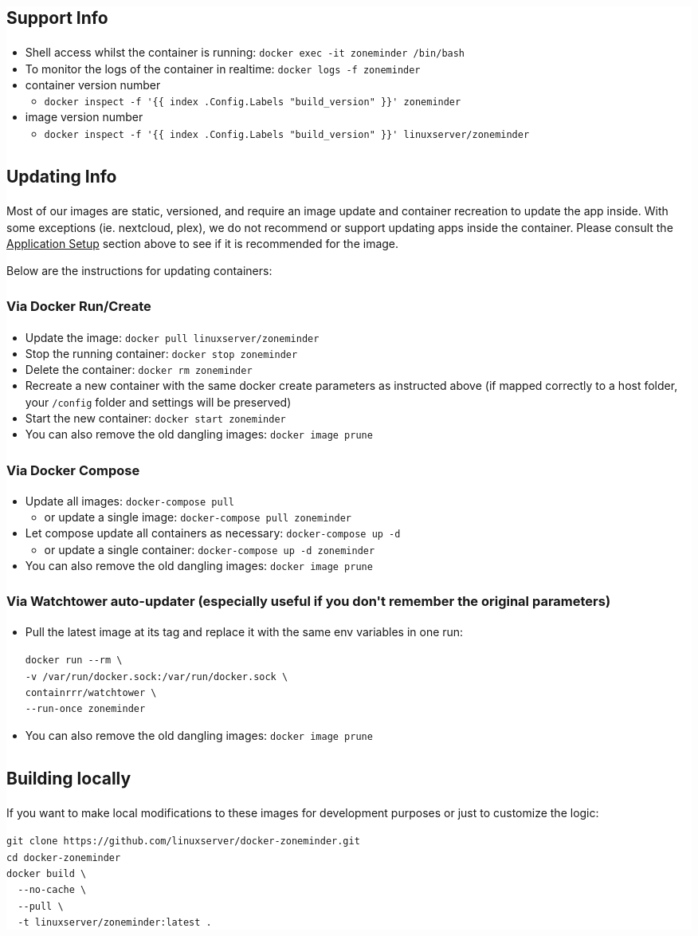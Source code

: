 

## Support Info

* Shell access whilst the container is running: `docker exec -it zoneminder /bin/bash`
* To monitor the logs of the container in realtime: `docker logs -f zoneminder`
* container version number 
  * `docker inspect -f '{{ index .Config.Labels "build_version" }}' zoneminder`
* image version number
  * `docker inspect -f '{{ index .Config.Labels "build_version" }}' linuxserver/zoneminder`

## Updating Info

Most of our images are static, versioned, and require an image update and container recreation to update the app inside. With some exceptions (ie. nextcloud, plex), we do not recommend or support updating apps inside the container. Please consult the [Application Setup](#application-setup) section above to see if it is recommended for the image.  
  
Below are the instructions for updating containers:  
  
### Via Docker Run/Create
* Update the image: `docker pull linuxserver/zoneminder`
* Stop the running container: `docker stop zoneminder`
* Delete the container: `docker rm zoneminder`
* Recreate a new container with the same docker create parameters as instructed above (if mapped correctly to a host folder, your `/config` folder and settings will be preserved)
* Start the new container: `docker start zoneminder`
* You can also remove the old dangling images: `docker image prune`

### Via Docker Compose
* Update all images: `docker-compose pull`
  * or update a single image: `docker-compose pull zoneminder`
* Let compose update all containers as necessary: `docker-compose up -d`
  * or update a single container: `docker-compose up -d zoneminder`
* You can also remove the old dangling images: `docker image prune`

### Via Watchtower auto-updater (especially useful if you don't remember the original parameters)
* Pull the latest image at its tag and replace it with the same env variables in one run:
  ```
  docker run --rm \
  -v /var/run/docker.sock:/var/run/docker.sock \
  containrrr/watchtower \
  --run-once zoneminder
  ```
* You can also remove the old dangling images: `docker image prune`

## Building locally

If you want to make local modifications to these images for development purposes or just to customize the logic: 
```
git clone https://github.com/linuxserver/docker-zoneminder.git
cd docker-zoneminder
docker build \
  --no-cache \
  --pull \
  -t linuxserver/zoneminder:latest .
```
